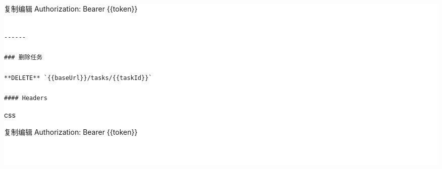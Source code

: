    
   复制编辑
   Authorization: Bearer {{token}}
   ```

------

   ### 删除任务

   **DELETE** `{{baseUrl}}/tasks/{{taskId}}`

   #### Headers

   ```
   css
   
   
   复制编辑
   Authorization: Bearer {{token}}
   ```

   